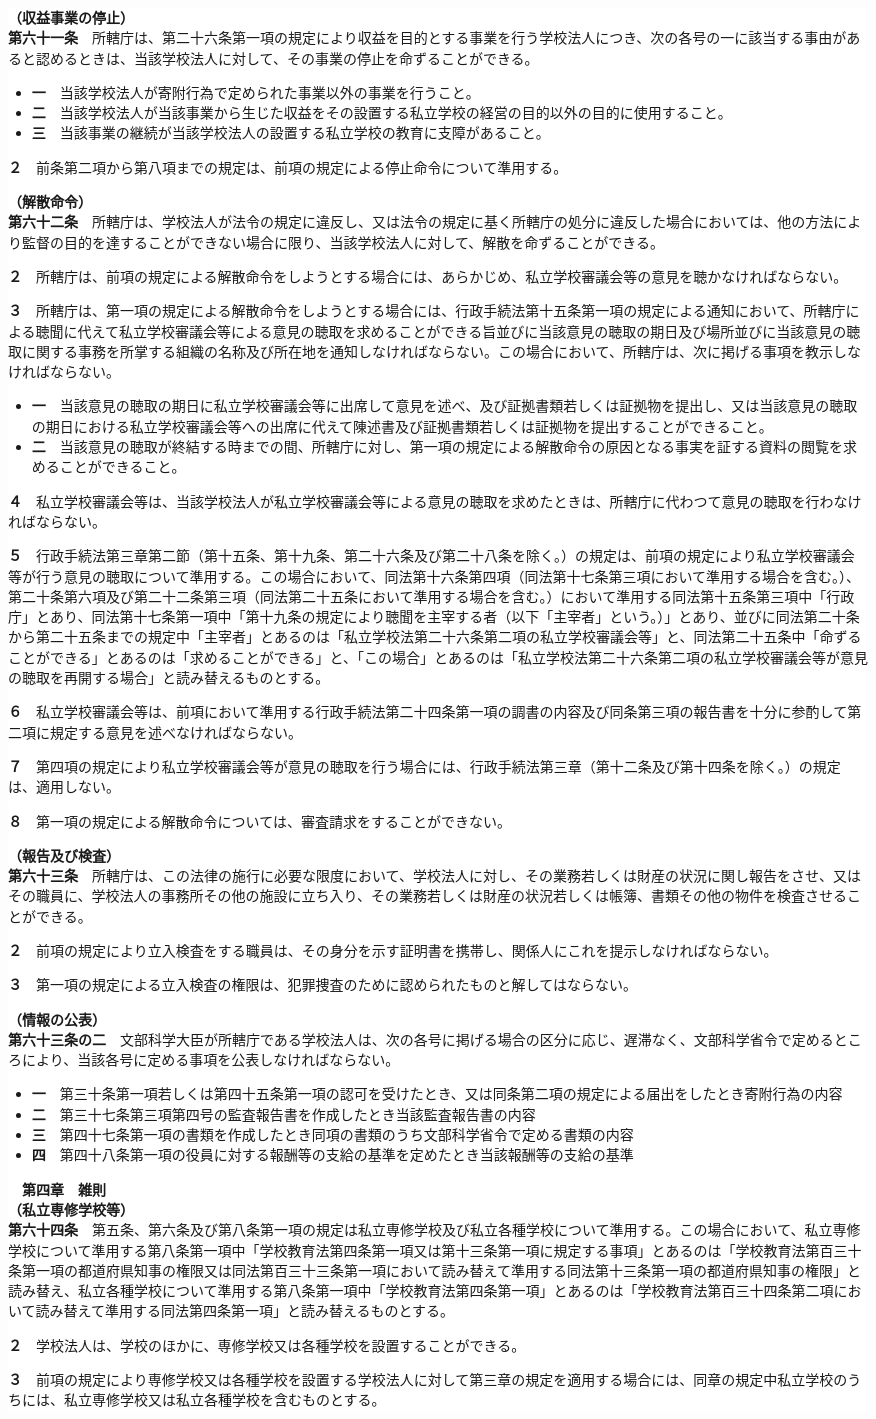 **（収益事業の停止）**  
**第六十一条**　所轄庁は、第二十六条第一項の規定により収益を目的とする事業を行う学校法人につき、次の各号の一に該当する事由があると認めるときは、当該学校法人に対して、その事業の停止を命ずることができる。  
* **一**　当該学校法人が寄附行為で定められた事業以外の事業を行うこと。  
* **二**　当該学校法人が当該事業から生じた収益をその設置する私立学校の経営の目的以外の目的に使用すること。  
* **三**　当該事業の継続が当該学校法人の設置する私立学校の教育に支障があること。  
  
**２**　前条第二項から第八項までの規定は、前項の規定による停止命令について準用する。  
  
**（解散命令）**  
**第六十二条**　所轄庁は、学校法人が法令の規定に違反し、又は法令の規定に基く所轄庁の処分に違反した場合においては、他の方法により監督の目的を達することができない場合に限り、当該学校法人に対して、解散を命ずることができる。  
  
**２**　所轄庁は、前項の規定による解散命令をしようとする場合には、あらかじめ、私立学校審議会等の意見を聴かなければならない。  
  
**３**　所轄庁は、第一項の規定による解散命令をしようとする場合には、行政手続法第十五条第一項の規定による通知において、所轄庁による聴聞に代えて私立学校審議会等による意見の聴取を求めることができる旨並びに当該意見の聴取の期日及び場所並びに当該意見の聴取に関する事務を所掌する組織の名称及び所在地を通知しなければならない。この場合において、所轄庁は、次に掲げる事項を教示しなければならない。  
* **一**　当該意見の聴取の期日に私立学校審議会等に出席して意見を述べ、及び証拠書類若しくは証拠物を提出し、又は当該意見の聴取の期日における私立学校審議会等への出席に代えて陳述書及び証拠書類若しくは証拠物を提出することができること。  
* **二**　当該意見の聴取が終結する時までの間、所轄庁に対し、第一項の規定による解散命令の原因となる事実を証する資料の閲覧を求めることができること。  
  
**４**　私立学校審議会等は、当該学校法人が私立学校審議会等による意見の聴取を求めたときは、所轄庁に代わつて意見の聴取を行わなければならない。  
  
**５**　行政手続法第三章第二節（第十五条、第十九条、第二十六条及び第二十八条を除く。）の規定は、前項の規定により私立学校審議会等が行う意見の聴取について準用する。この場合において、同法第十六条第四項（同法第十七条第三項において準用する場合を含む。）、第二十条第六項及び第二十二条第三項（同法第二十五条において準用する場合を含む。）において準用する同法第十五条第三項中「行政庁」とあり、同法第十七条第一項中「第十九条の規定により聴聞を主宰する者（以下「主宰者」という。）」とあり、並びに同法第二十条から第二十五条までの規定中「主宰者」とあるのは「私立学校法第二十六条第二項の私立学校審議会等」と、同法第二十五条中「命ずることができる」とあるのは「求めることができる」と、「この場合」とあるのは「私立学校法第二十六条第二項の私立学校審議会等が意見の聴取を再開する場合」と読み替えるものとする。  
  
**６**　私立学校審議会等は、前項において準用する行政手続法第二十四条第一項の調書の内容及び同条第三項の報告書を十分に参酌して第二項に規定する意見を述べなければならない。  
  
**７**　第四項の規定により私立学校審議会等が意見の聴取を行う場合には、行政手続法第三章（第十二条及び第十四条を除く。）の規定は、適用しない。  
  
**８**　第一項の規定による解散命令については、審査請求をすることができない。  
  
**（報告及び検査）**  
**第六十三条**　所轄庁は、この法律の施行に必要な限度において、学校法人に対し、その業務若しくは財産の状況に関し報告をさせ、又はその職員に、学校法人の事務所その他の施設に立ち入り、その業務若しくは財産の状況若しくは帳簿、書類その他の物件を検査させることができる。  
  
**２**　前項の規定により立入検査をする職員は、その身分を示す証明書を携帯し、関係人にこれを提示しなければならない。  
  
**３**　第一項の規定による立入検査の権限は、犯罪捜査のために認められたものと解してはならない。  
  
**（情報の公表）**  
**第六十三条の二**　文部科学大臣が所轄庁である学校法人は、次の各号に掲げる場合の区分に応じ、遅滞なく、文部科学省令で定めるところにより、当該各号に定める事項を公表しなければならない。  
* **一**　第三十条第一項若しくは第四十五条第一項の認可を受けたとき、又は同条第二項の規定による届出をしたとき寄附行為の内容  
* **二**　第三十七条第三項第四号の監査報告書を作成したとき当該監査報告書の内容  
* **三**　第四十七条第一項の書類を作成したとき同項の書類のうち文部科学省令で定める書類の内容  
* **四**　第四十八条第一項の役員に対する報酬等の支給の基準を定めたとき当該報酬等の支給の基準  
  
&emsp;**第四章　雑則**  
**（私立専修学校等）**  
**第六十四条**　第五条、第六条及び第八条第一項の規定は私立専修学校及び私立各種学校について準用する。この場合において、私立専修学校について準用する第八条第一項中「学校教育法第四条第一項又は第十三条第一項に規定する事項」とあるのは「学校教育法第百三十条第一項の都道府県知事の権限又は同法第百三十三条第一項において読み替えて準用する同法第十三条第一項の都道府県知事の権限」と読み替え、私立各種学校について準用する第八条第一項中「学校教育法第四条第一項」とあるのは「学校教育法第百三十四条第二項において読み替えて準用する同法第四条第一項」と読み替えるものとする。  
  
**２**　学校法人は、学校のほかに、専修学校又は各種学校を設置することができる。  
  
**３**　前項の規定により専修学校又は各種学校を設置する学校法人に対して第三章の規定を適用する場合には、同章の規定中私立学校のうちには、私立専修学校又は私立各種学校を含むものとする。  
  